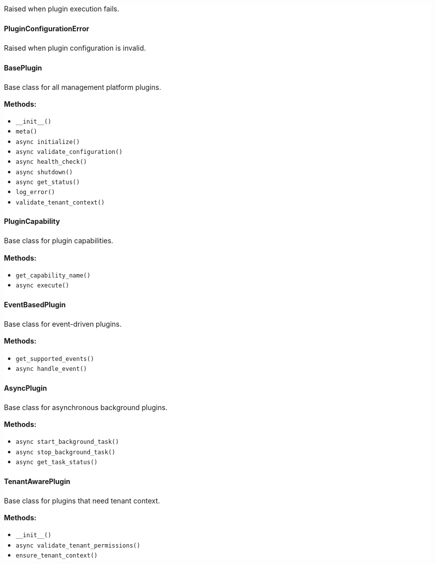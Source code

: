 Raised when plugin execution fails.

#### PluginConfigurationError

Raised when plugin configuration is invalid.

#### BasePlugin

Base class for all management platform plugins.

**Methods:**

- `__init__()`
- `meta()`
- `async initialize()`
- `async validate_configuration()`
- `async health_check()`
- `async shutdown()`
- `async get_status()`
- `log_error()`
- `validate_tenant_context()`

#### PluginCapability

Base class for plugin capabilities.

**Methods:**

- `get_capability_name()`
- `async execute()`

#### EventBasedPlugin

Base class for event-driven plugins.

**Methods:**

- `get_supported_events()`
- `async handle_event()`

#### AsyncPlugin

Base class for asynchronous background plugins.

**Methods:**

- `async start_background_task()`
- `async stop_background_task()`
- `async get_task_status()`

#### TenantAwarePlugin

Base class for plugins that need tenant context.

**Methods:**

- `__init__()`
- `async validate_tenant_permissions()`
- `ensure_tenant_context()`
